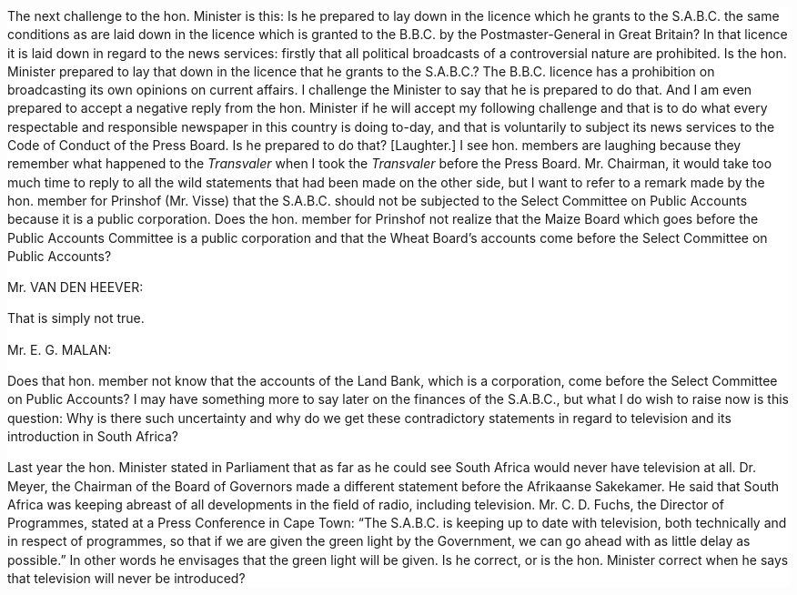 <p>The next challenge to the hon. Minister is this: Is he prepared to lay down in the licence which he grants to the S.A.B.C. the same conditions as are laid down in the licence which is granted to the B.B.C. by the Postmaster-General in Great Britain? In that licence it is laid down in regard to the news services: firstly that all political broadcasts of a controversial nature are prohibited. Is the hon. Minister prepared to lay that down in the licence that he grants to the S.A.B.C.? The B.B.C. licence has a prohibition on broadcasting its own opinions on current affairs. I challenge the Minister to say that he is prepared to do that. And I am even prepared to accept a negative reply from the hon. Minister if he will accept my following challenge and that is to do what every respectable and responsible newspaper in this country is doing to-day, and that is voluntarily to subject its news services to the Code of Conduct of the Press Board. Is he prepared to do that? [Laughter.] I see hon. members are laughing because they remember what happened to the <i>Transvaler</i> when I took the <i>Transvaler</i> before the Press Board. Mr. Chairman, it would take too much time to reply to all the wild statements that had been made on the other side, but I want to refer to a remark made by the hon. member for Prinshof (Mr. Visse) that the S.A.B.C. should not be subjected to the Select Committee on Public Accounts because it is a public corporation. Does the hon. member for Prinshof not realize that the Maize Board which goes before the Public Accounts Committee is a public corporation and that the Wheat Board&#x2019;s accounts come before the Select Committee on Public Accounts?</p>

</speech>

<speech by="#van_den_heever">

<from>Mr. <person refersTo="hansard_za">VAN DEN HEEVER</person>:</from>

<p>That is simply not true.</p>

</speech>

<speech by="#malan">

<from>Mr. <person refersTo="hansard_za">E. G. MALAN</person>:</from>

<p>Does that hon. member not know that the accounts of the Land Bank, which is a corporation, come before the Select Committee on Public Accounts? I may have something more to say later on the finances of the S.A.B.C., but what I do wish to raise now is this question: Why is there such uncertainty and why do we get these contradictory statements in regard to television and its introduction in South Africa?</p>

<p>Last year the hon. Minister stated in Parliament that as far as he could see South Africa would never have television at all. Dr. Meyer, the Chairman of the Board of Governors made a different statement before the Afrikaanse Sakekamer. He said that South Africa was keeping abreast of all developments in the field of radio, including television. Mr. C. D. Fuchs, the Director of Programmes, stated at a Press Conference in Cape Town: &#x201C;The S.A.B.C. is keeping up to date with television, both technically and in respect of programmes, so that if we are given the green light by the Government, we can go ahead with as little delay as possible.&#x201D; In other words he envisages that the green light will be given. Is he correct, or is the hon. Minister correct when he says that television will never be introduced?</p>
